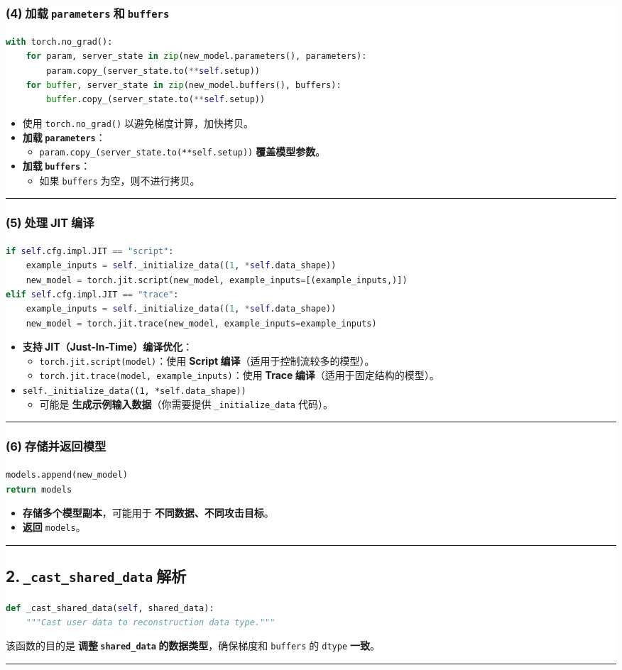 
### **(4) 加载 `parameters` 和 `buffers`**
```python
with torch.no_grad():
    for param, server_state in zip(new_model.parameters(), parameters):
        param.copy_(server_state.to(**self.setup))
    for buffer, server_state in zip(new_model.buffers(), buffers):
        buffer.copy_(server_state.to(**self.setup))
```
- 使用 `torch.no_grad()` 以避免梯度计算，加快拷贝。
- **加载 `parameters`**：
  - `param.copy_(server_state.to(**self.setup))` **覆盖模型参数**。
- **加载 `buffers`**：
  - 如果 `buffers` 为空，则不进行拷贝。

---

### **(5) 处理 JIT 编译**
```python
if self.cfg.impl.JIT == "script":
    example_inputs = self._initialize_data((1, *self.data_shape))
    new_model = torch.jit.script(new_model, example_inputs=[(example_inputs,)])
elif self.cfg.impl.JIT == "trace":
    example_inputs = self._initialize_data((1, *self.data_shape))
    new_model = torch.jit.trace(new_model, example_inputs=example_inputs)
```
- **支持 JIT（Just-In-Time）编译优化**：
  - `torch.jit.script(model)`：使用 **Script 编译**（适用于控制流较多的模型）。
  - `torch.jit.trace(model, example_inputs)`：使用 **Trace 编译**（适用于固定结构的模型）。
- `self._initialize_data((1, *self.data_shape))`
  - 可能是 **生成示例输入数据**（你需要提供 `_initialize_data` 代码）。

---

### **(6) 存储并返回模型**
```python
models.append(new_model)
return models
```
- **存储多个模型副本**，可能用于 **不同数据、不同攻击目标**。
- **返回** `models`。

---

## **2. `_cast_shared_data` 解析**
```python
def _cast_shared_data(self, shared_data):
    """Cast user data to reconstruction data type."""
```
该函数的目的是 **调整 `shared_data` 的数据类型**，确保梯度和 `buffers` 的 `dtype` **一致**。

---
